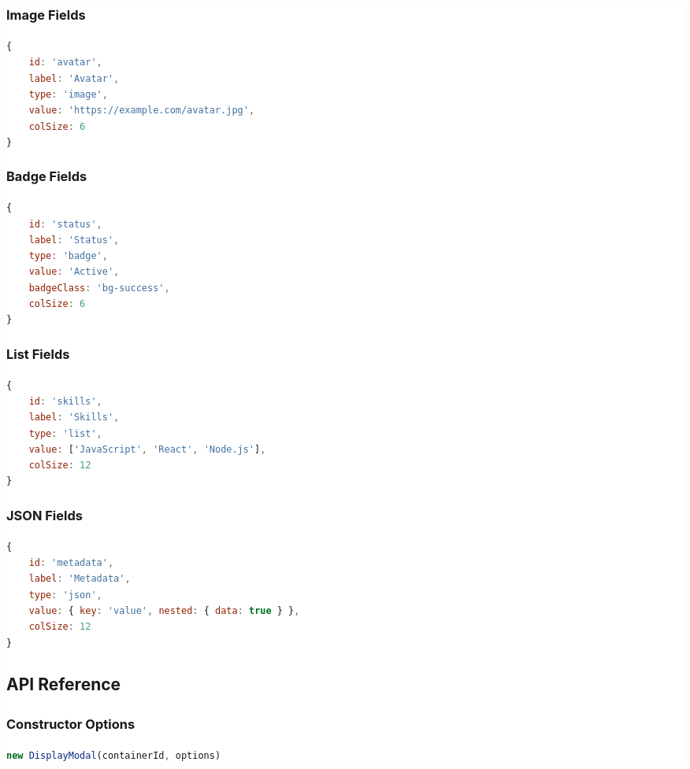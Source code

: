 ### Image Fields
```javascript
{
    id: 'avatar',
    label: 'Avatar',
    type: 'image',
    value: 'https://example.com/avatar.jpg',
    colSize: 6
}
```

### Badge Fields
```javascript
{
    id: 'status',
    label: 'Status',
    type: 'badge',
    value: 'Active',
    badgeClass: 'bg-success',
    colSize: 6
}
```

### List Fields
```javascript
{
    id: 'skills',
    label: 'Skills',
    type: 'list',
    value: ['JavaScript', 'React', 'Node.js'],
    colSize: 12
}
```

### JSON Fields
```javascript
{
    id: 'metadata',
    label: 'Metadata',
    type: 'json',
    value: { key: 'value', nested: { data: true } },
    colSize: 12
}
```

## API Reference

### Constructor Options

```javascript
new DisplayModal(containerId, options)
```
